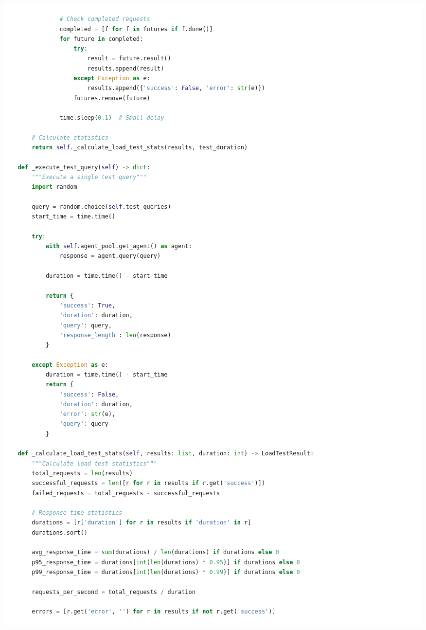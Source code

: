 ```python
                
                # Check completed requests
                completed = [f for f in futures if f.done()]
                for future in completed:
                    try:
                        result = future.result()
                        results.append(result)
                    except Exception as e:
                        results.append({'success': False, 'error': str(e)})
                    futures.remove(future)
                
                time.sleep(0.1)  # Small delay
        
        # Calculate statistics
        return self._calculate_load_test_stats(results, test_duration)
    
    def _execute_test_query(self) -> dict:
        """Execute a single test query"""
        import random
        
        query = random.choice(self.test_queries)
        start_time = time.time()
        
        try:
            with self.agent_pool.get_agent() as agent:
                response = agent.query(query)
                
            duration = time.time() - start_time
            
            return {
                'success': True,
                'duration': duration,
                'query': query,
                'response_length': len(response)
            }
            
        except Exception as e:
            duration = time.time() - start_time
            return {
                'success': False,
                'duration': duration,
                'error': str(e),
                'query': query
            }
    
    def _calculate_load_test_stats(self, results: list, duration: int) -> LoadTestResult:
        """Calculate load test statistics"""
        total_requests = len(results)
        successful_requests = len([r for r in results if r.get('success')])
        failed_requests = total_requests - successful_requests
        
        # Response time statistics
        durations = [r['duration'] for r in results if 'duration' in r]
        durations.sort()
        
        avg_response_time = sum(durations) / len(durations) if durations else 0
        p95_response_time = durations[int(len(durations) * 0.95)] if durations else 0
        p99_response_time = durations[int(len(durations) * 0.99)] if durations else 0
        
        requests_per_second = total_requests / duration
        
        errors = [r.get('error', '') for r in results if not r.get('success')]
        
```